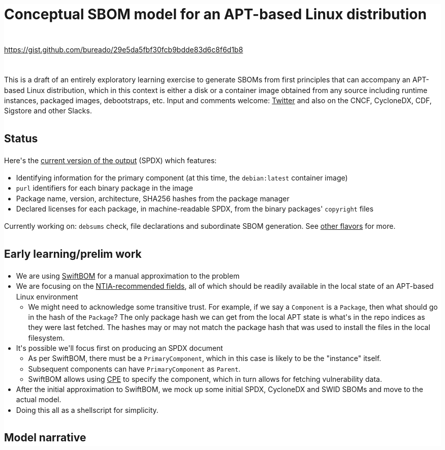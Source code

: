 # Conceptual SBOM model for an APT-based Linux distribution

##
#
https://gist.github.com/bureado/29e5da5fbf30fcb9bdde83d6c8f6d1b8
#
##


This is a draft of an entirely exploratory learning exercise to generate SBOMs from first principles that can accompany an APT-based Linux distribution, which in this context is either a disk or a container image obtained from any source including runtime instances, packaged images, debootstraps, etc. Input and comments welcome: [Twitter](https://twitter.com/bureado) and also on the CNCF, CycloneDX, CDF, Sigstore and other Slacks.

## Status

Here's the [current version of the output](https://gist.github.com/bureado/332dee67a368a377c23c29911145edbf) (SPDX) which features:

* Identifying information for the primary component (at this time, the `debian:latest` container image)
* `purl` identifiers for each binary package in the image
* Package name, version, architecture, SHA256 hashes from the package manager
* Declared licenses for each package, in machine-readable SPDX, from the binary packages' `copyright` files

Currently working on: `debsums` check, file declarations and subordinate SBOM generation. See [other flavors](https://gist.github.com/bureado/29e5da5fbf30fcb9bdde83d6c8f6d1b8#what-does-the-output-look-like) for more.

## Early learning/prelim work

* We are using [SwiftBOM](https://sbom.democert.org/sbom/) for a manual approximation to the problem
* We are focusing on the [NTIA-recommended fields](https://youtu.be/EVnQ4Riecy8?t=1573), all of which should be readily available in the local state of an APT-based Linux environment
  * We might need to acknowledge some transitive trust. For example, if we say a `Component` is a `Package`, then what should go in the hash of the `Package`? The only package hash we can get from the local APT state is what's in the repo indices as they were last fetched. The hashes may or may not match the package hash that was used to install the files in the local filesystem.
* It's possible we'll focus first on producing an SPDX document
  * As per SwiftBOM, there must be a `PrimaryComponent`, which in this case is likely to be the "instance" itself.
  * Subsequent components can have `PrimaryComponent` as `Parent`.
  * SwiftBOM allows using [CPE](https://nvd.nist.gov/products/cpe) to specify the component, which in turn allows for fetching vulnerability data.
* After the initial approximation to SwiftBOM, we mock up some initial SPDX, CycloneDX and SWID SBOMs and move to the actual model.
* Doing this all as a shellscript for simplicity.

## Model narrative
